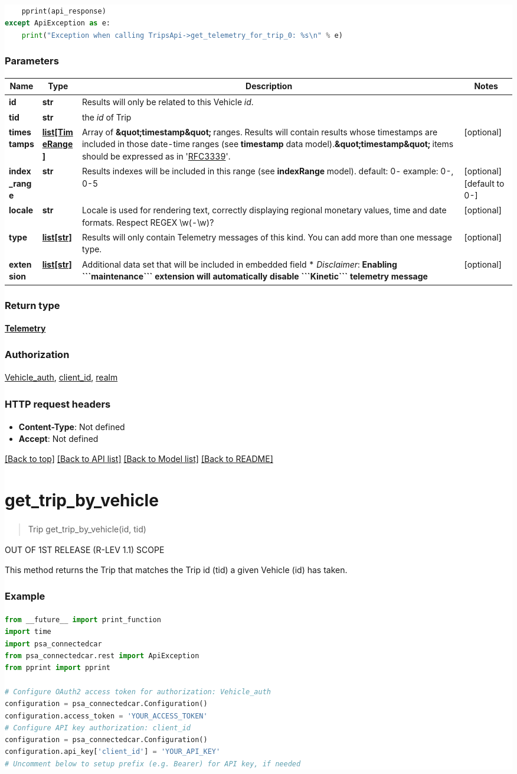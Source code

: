 ```python
    pprint(api_response)
except ApiException as e:
    print("Exception when calling TripsApi->get_telemetry_for_trip_0: %s\n" % e)
```

### Parameters

Name | Type | Description  | Notes
------------- | ------------- | ------------- | -------------
 **id** | **str**| Results will only be related to this Vehicle *id*. | 
 **tid** | **str**| the *id* of Trip | 
 **timestamps** | [**list[TimeRange]**](TimeRange.md)| Array of **\&quot;timestamp\&quot;** ranges. Results will contain results whose timestamps are included in those date-time ranges (see **timestamp** data  model).**\&quot;timestamp\&quot;** items should be expressed as in &#39;[RFC3339](https://www.ietf.org/rfc/rfc3339.txt)&#39;. | [optional] 
 **index_range** | **str**| Results indexes will be included in this range (see **indexRange** model).      default: 0-    example: 0-, 0-5 | [optional] [default to 0-]
 **locale** | **str**| Locale is used for rendering text, correctly displaying regional monetary values, time and date formats. Respect REGEX \\w(-\\w)? | [optional] 
 **type** | [**list[str]**](str.md)| Results will only contain Telemetry messages of this kind. You can add more than one message type. | [optional] 
 **extension** | [**list[str]**](str.md)| Additional data set that will be included in embedded field    * _Disclaimer_:  **Enabling &#x60;&#x60;&#x60;maintenance&#x60;&#x60;&#x60; extension will automatically disable &#x60;&#x60;&#x60;Kinetic&#x60;&#x60;&#x60; telemetry message** | [optional] 

### Return type

[**Telemetry**](Telemetry.md)

### Authorization

[Vehicle_auth](../../README.md#Vehicle_auth), [client_id](../../README.md#client_id), [realm](../../README.md#realm)

### HTTP request headers

 - **Content-Type**: Not defined
 - **Accept**: Not defined

[[Back to top]](#) [[Back to API list]](../../README.md#documentation-for-api-endpoints) [[Back to Model list]](../../README.md#documentation-for-models) [[Back to README]](../../README.md)

# **get_trip_by_vehicle**
> Trip get_trip_by_vehicle(id, tid)

OUT OF 1ST RELEASE (R-LEV 1.1) SCOPE

This method returns the Trip that matches the Trip id (tid) a given Vehicle (id) has taken.

### Example
```python
from __future__ import print_function
import time
import psa_connectedcar
from psa_connectedcar.rest import ApiException
from pprint import pprint

# Configure OAuth2 access token for authorization: Vehicle_auth
configuration = psa_connectedcar.Configuration()
configuration.access_token = 'YOUR_ACCESS_TOKEN'
# Configure API key authorization: client_id
configuration = psa_connectedcar.Configuration()
configuration.api_key['client_id'] = 'YOUR_API_KEY'
# Uncomment below to setup prefix (e.g. Bearer) for API key, if needed
```